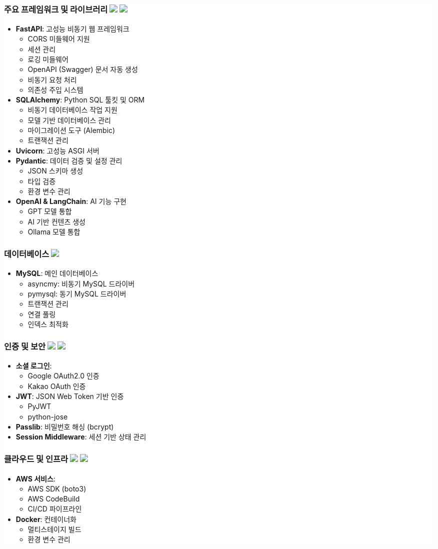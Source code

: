 ### 주요 프레임워크 및 라이브러리 <img src="https://img.shields.io/badge/FastAPI-009688?style=flat-square&logo=FastAPI&logoColor=white"> <img src="https://img.shields.io/badge/Python-3776AB?style=flat-square&logo=Python&logoColor=white">
- **FastAPI**: 고성능 비동기 웹 프레임워크
  - CORS 미들웨어 지원
  - 세션 관리
  - 로깅 미들웨어
  - OpenAPI (Swagger) 문서 자동 생성
  - 비동기 요청 처리
  - 의존성 주입 시스템
- **SQLAlchemy**: Python SQL 툴킷 및 ORM
  - 비동기 데이터베이스 작업 지원
  - 모델 기반 데이터베이스 관리
  - 마이그레이션 도구 (Alembic)
  - 트랜잭션 관리
- **Uvicorn**: 고성능 ASGI 서버
- **Pydantic**: 데이터 검증 및 설정 관리
  - JSON 스키마 생성
  - 타입 검증
  - 환경 변수 관리
- **OpenAI & LangChain**: AI 기능 구현
  - GPT 모델 통합
  - AI 기반 컨텐츠 생성
  - Ollama 모델 통합

### 데이터베이스 <img src="https://img.shields.io/badge/MySQL-4479A1?style=flat-square&logo=MySQL&logoColor=white">
- **MySQL**: 메인 데이터베이스
  - asyncmy: 비동기 MySQL 드라이버
  - pymysql: 동기 MySQL 드라이버
  - 트랜잭션 관리
  - 연결 풀링
  - 인덱스 최적화

### 인증 및 보안 <img src="https://img.shields.io/badge/JWT-000000?style=flat-square&logo=JSON%20web%20tokens&logoColor=white"> <img src="https://img.shields.io/badge/OAuth-4285F4?style=flat-square&logo=Google&logoColor=white">
- **소셜 로그인**:
  - Google OAuth2.0 인증
  - Kakao OAuth 인증
- **JWT**: JSON Web Token 기반 인증
  - PyJWT
  - python-jose
- **Passlib**: 비밀번호 해싱 (bcrypt)
- **Session Middleware**: 세션 기반 상태 관리

### 클라우드 및 인프라 <img src="https://img.shields.io/badge/AWS-232F3E?style=flat-square&logo=amazon-aws&logoColor=white"> <img src="https://img.shields.io/badge/Docker-2496ED?style=flat-square&logo=Docker&logoColor=white">
- **AWS 서비스**:
  - AWS SDK (boto3)
  - AWS CodeBuild
  - CI/CD 파이프라인
- **Docker**: 컨테이너화
  - 멀티스테이지 빌드
  - 환경 변수 관리
